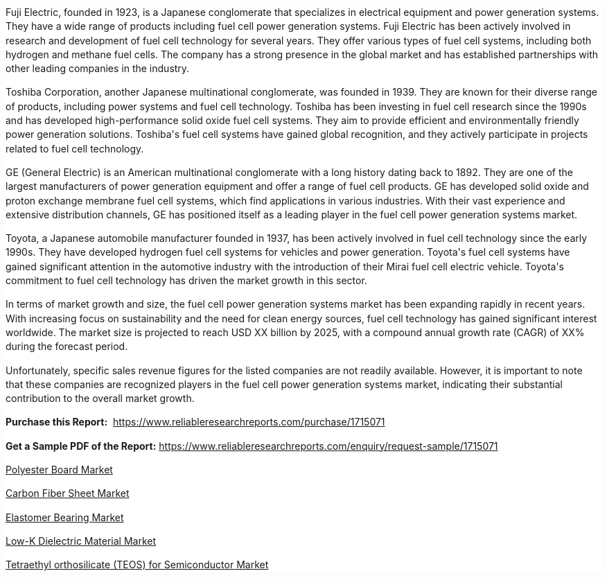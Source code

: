 <p><p>Fuji Electric, founded in 1923, is a Japanese conglomerate that specializes in electrical equipment and power generation systems. They have a wide range of products including fuel cell power generation systems. Fuji Electric has been actively involved in research and development of fuel cell technology for several years. They offer various types of fuel cell systems, including both hydrogen and methane fuel cells. The company has a strong presence in the global market and has established partnerships with other leading companies in the industry.</p><p>Toshiba Corporation, another Japanese multinational conglomerate, was founded in 1939. They are known for their diverse range of products, including power systems and fuel cell technology. Toshiba has been investing in fuel cell research since the 1990s and has developed high-performance solid oxide fuel cell systems. They aim to provide efficient and environmentally friendly power generation solutions. Toshiba's fuel cell systems have gained global recognition, and they actively participate in projects related to fuel cell technology.</p><p>GE (General Electric) is an American multinational conglomerate with a long history dating back to 1892. They are one of the largest manufacturers of power generation equipment and offer a range of fuel cell products. GE has developed solid oxide and proton exchange membrane fuel cell systems, which find applications in various industries. With their vast experience and extensive distribution channels, GE has positioned itself as a leading player in the fuel cell power generation systems market.</p><p>Toyota, a Japanese automobile manufacturer founded in 1937, has been actively involved in fuel cell technology since the early 1990s. They have developed hydrogen fuel cell systems for vehicles and power generation. Toyota's fuel cell systems have gained significant attention in the automotive industry with the introduction of their Mirai fuel cell electric vehicle. Toyota's commitment to fuel cell technology has driven the market growth in this sector.</p><p>In terms of market growth and size, the fuel cell power generation systems market has been expanding rapidly in recent years. With increasing focus on sustainability and the need for clean energy sources, fuel cell technology has gained significant interest worldwide. The market size is projected to reach USD XX billion by 2025, with a compound annual growth rate (CAGR) of XX% during the forecast period.</p><p>Unfortunately, specific sales revenue figures for the listed companies are not readily available. However, it is important to note that these companies are recognized players in the fuel cell power generation systems market, indicating their substantial contribution to the overall market growth.</p></p>
<p><strong>Purchase this Report:</strong>&nbsp;&nbsp;<a href="https://www.reliableresearchreports.com/purchase/1715071">https://www.reliableresearchreports.com/purchase/1715071</a></p>
<p></p>
<p><strong>Get a Sample PDF of the Report:</strong>&nbsp;<a href="https://www.reliableresearchreports.com/enquiry/request-sample/1715071">https://www.reliableresearchreports.com/enquiry/request-sample/1715071</a></p>
<p><p><a href="https://www.linkedin.com/pulse/polyester-board-market-research-report-unlocks-analysis-6uclf/">Polyester Board Market</a></p><p><a href="https://www.linkedin.com/pulse/carbon-fiber-sheet-market-research-report-provides-thorough-zd4af/">Carbon Fiber Sheet Market</a></p><p><a href="https://github.com/FassouRP/Market-Research-Report-List-1/blob/main/elastomer-bearing-market.md">Elastomer Bearing Market</a></p><p><a href="https://medium.com/@gabriellemcgrath66/low-k-dielectric-material-market-comprehensive-assessment-by-type-application-and-geography-e7a7ac0ea6f8">Low-K Dielectric Material Market</a></p><p><a href="https://medium.com/@deirdreclark76/tetraethyl-orthosilicate-teos-for-semiconductor-market-furnishes-information-on-market-share-a3e35ea39880">Tetraethyl orthosilicate (TEOS) for Semiconductor Market</a></p></p>